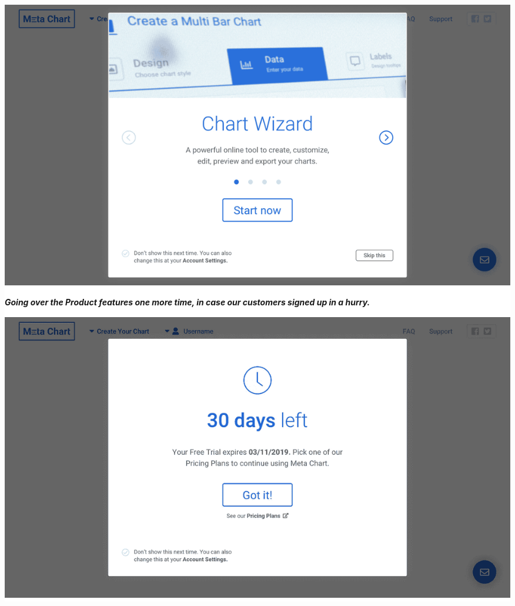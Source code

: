 ***![](img/e6453fbff5486fac7bc530b1bc52b189.png)***

***Going over the Product features one more time, in case our customers signed up in a hurry.***

***![](img/e09d8dfead4cecd32fc6007e4a08ef13.png)***
